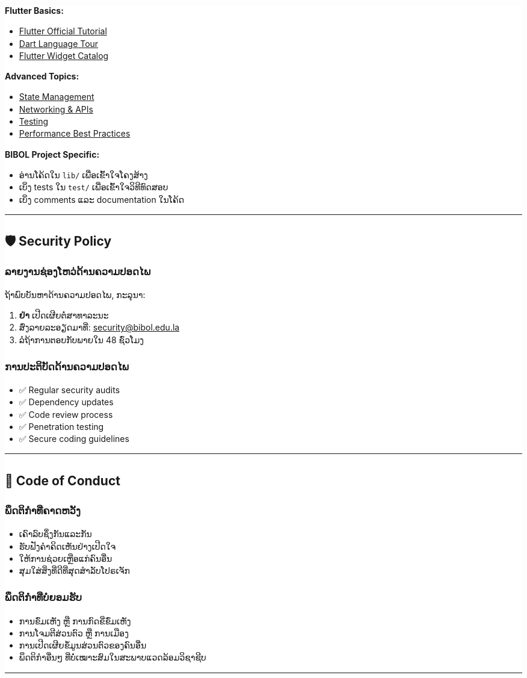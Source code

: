 **Flutter Basics:**
- [Flutter Official Tutorial](https://docs.flutter.dev/get-started)
- [Dart Language Tour](https://dart.dev/guides/language/language-tour)
- [Flutter Widget Catalog](https://docs.flutter.dev/development/ui/widgets)

**Advanced Topics:**
- [State Management](https://docs.flutter.dev/development/data-and-backend/state-mgmt)
- [Networking & APIs](https://docs.flutter.dev/cookbook/networking)
- [Testing](https://docs.flutter.dev/testing)
- [Performance Best Practices](https://docs.flutter.dev/perf)

**BIBOL Project Specific:**
- ອ່ານໂຄ້ດໃນ `lib/` ເພື່ອເຂົ້າໃຈໂຄງສ້າງ
- ເບິ່ງ tests ໃນ `test/` ເພື່ອເຂົ້າໃຈວິທີທົດສອບ
- ເບິ່ງ comments ແລະ documentation ໃນໂຄ້ດ

---

## 🛡️ Security Policy

### ລາຍງານຊ່ອງໂຫວ່ດ້ານຄວາມປອດໄພ

ຖ້າພົບບັນຫາດ້ານຄວາມປອດໄພ, ກະລຸນາ:

1. **ຢ່າ** ເປີດເຜີຍຕໍ່ສາທາລະນະ
2. ສົ່ງລາຍລະອຽດມາທີ່: security@bibol.edu.la
3. ລໍຖ້າການຕອບກັບພາຍໃນ 48 ຊົ່ວໂມງ

### ການປະຕິບັດດ້ານຄວາມປອດໄພ

- ✅ Regular security audits
- ✅ Dependency updates
- ✅ Code review process
- ✅ Penetration testing
- ✅ Secure coding guidelines

---

## 📜 Code of Conduct

### ພຶດຕິກຳທີ່ຄາດຫວັງ

- ເຄົາລົບຊຶ່ງກັນແລະກັນ
- ຮັບຟັງຄຳຄິດເຫັນຢ່າງເປີດໃຈ
- ໃຫ້ການຊ່ວຍເຫຼືອແກ່ຄົນອື່ນ
- ສຸມໃສ່ສິ່ງທີ່ດີທີ່ສຸດສຳລັບໂປຣເຈັກ

### ພຶດຕິກຳທີ່ບໍ່ຍອມຮັບ

- ການຂົ່ມເຫັງ ຫຼື ການກົດຂີ່ຂົ່ມເຫັງ
- ການໂຈມຕີສ່ວນຕົວ ຫຼື ການເມືອງ
- ການເປີດເຜີຍຂໍ້ມູນສ່ວນຕົວຂອງຄົນອື່ນ
- ພຶດຕິກຳອື່ນໆ ທີ່ບໍ່ເໝາະສົມໃນສະພາບແວດລ້ອມວິຊາຊີບ

---